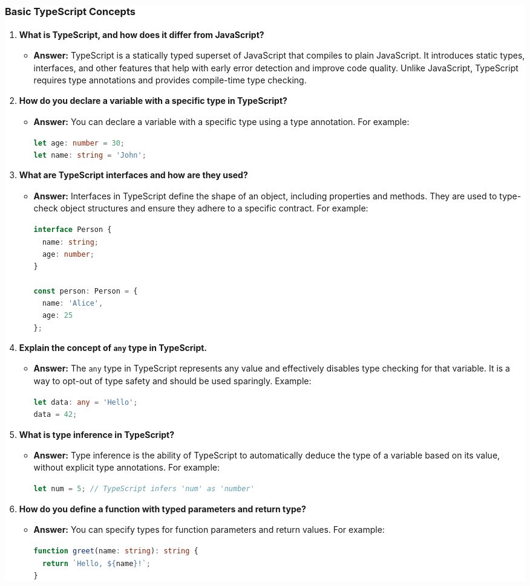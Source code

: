 ### Basic TypeScript Concepts

1. **What is TypeScript, and how does it differ from JavaScript?**
   - **Answer:** TypeScript is a statically typed superset of JavaScript that compiles to plain JavaScript. It introduces static types, interfaces, and other features that help with early error detection and improve code quality. Unlike JavaScript, TypeScript requires type annotations and provides compile-time type checking.

2. **How do you declare a variable with a specific type in TypeScript?**
   - **Answer:** You can declare a variable with a specific type using a type annotation. For example:
     ```typescript
     let age: number = 30;
     let name: string = 'John';
     ```

3. **What are TypeScript interfaces and how are they used?**
   - **Answer:** Interfaces in TypeScript define the shape of an object, including properties and methods. They are used to type-check object structures and ensure they adhere to a specific contract. For example:
     ```typescript
     interface Person {
       name: string;
       age: number;
     }

     const person: Person = {
       name: 'Alice',
       age: 25
     };
     ```

4. **Explain the concept of `any` type in TypeScript.**
   - **Answer:** The `any` type in TypeScript represents any value and effectively disables type checking for that variable. It is a way to opt-out of type safety and should be used sparingly. Example:
     ```typescript
     let data: any = 'Hello';
     data = 42;
     ```

5. **What is type inference in TypeScript?**
   - **Answer:** Type inference is the ability of TypeScript to automatically deduce the type of a variable based on its value, without explicit type annotations. For example:
     ```typescript
     let num = 5; // TypeScript infers 'num' as 'number'
     ```

6. **How do you define a function with typed parameters and return type?**
   - **Answer:** You can specify types for function parameters and return values. For example:
     ```typescript
     function greet(name: string): string {
       return `Hello, ${name}!`;
     }
     ```
